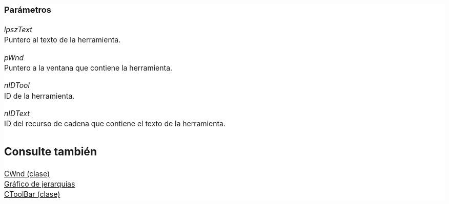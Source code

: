 ### <a name="parameters"></a>Parámetros

*lpszText*<br/>
Puntero al texto de la herramienta.

*pWnd*<br/>
Puntero a la ventana que contiene la herramienta.

*nIDTool*<br/>
ID de la herramienta.

*nIDText*<br/>
ID del recurso de cadena que contiene el texto de la herramienta.

## <a name="see-also"></a>Consulte también

[CWnd (clase)](../../mfc/reference/cwnd-class.md)<br/>
[Gráfico de jerarquías](../../mfc/hierarchy-chart.md)<br/>
[CToolBar (clase)](../../mfc/reference/ctoolbar-class.md)
